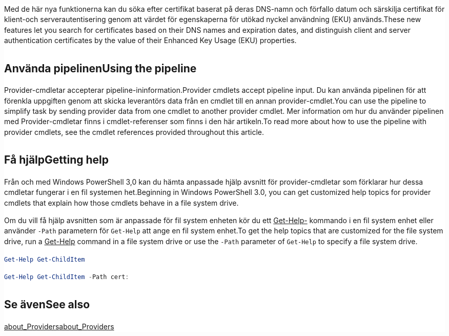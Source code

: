 <span data-ttu-id="1c66d-302">Med de här nya funktionerna kan du söka efter certifikat baserat på deras DNS-namn och förfallo datum och särskilja certifikat för klient-och serverautentisering genom att värdet för egenskaperna för utökad nyckel användning (EKU) används.</span><span class="sxs-lookup"><span data-stu-id="1c66d-302">These new features let you search for certificates based on their DNS names and expiration dates, and distinguish client and server authentication certificates by the value of their Enhanced Key Usage (EKU) properties.</span></span>

## <a name="using-the-pipeline"></a><span data-ttu-id="1c66d-303">Använda pipelinen</span><span class="sxs-lookup"><span data-stu-id="1c66d-303">Using the pipeline</span></span>

<span data-ttu-id="1c66d-304">Provider-cmdletar accepterar pipeline-ininformation.</span><span class="sxs-lookup"><span data-stu-id="1c66d-304">Provider cmdlets accept pipeline input.</span></span> <span data-ttu-id="1c66d-305">Du kan använda pipelinen för att förenkla uppgiften genom att skicka leverantörs data från en cmdlet till en annan provider-cmdlet.</span><span class="sxs-lookup"><span data-stu-id="1c66d-305">You can use the pipeline to simplify task by sending provider data from one cmdlet to another provider cmdlet.</span></span>
<span data-ttu-id="1c66d-306">Mer information om hur du använder pipelinen med Provider-cmdletar finns i cmdlet-referenser som finns i den här artikeln.</span><span class="sxs-lookup"><span data-stu-id="1c66d-306">To read more about how to use the pipeline with provider cmdlets, see the cmdlet references provided throughout this article.</span></span>

## <a name="getting-help"></a><span data-ttu-id="1c66d-307">Få hjälp</span><span class="sxs-lookup"><span data-stu-id="1c66d-307">Getting help</span></span>

<span data-ttu-id="1c66d-308">Från och med Windows PowerShell 3,0 kan du hämta anpassade hjälp avsnitt för provider-cmdletar som förklarar hur dessa cmdletar fungerar i en fil systemen het.</span><span class="sxs-lookup"><span data-stu-id="1c66d-308">Beginning in Windows PowerShell 3.0, you can get customized help topics for provider cmdlets that explain how those cmdlets behave in a file system drive.</span></span>

<span data-ttu-id="1c66d-309">Om du vill få hjälp avsnitten som är anpassade för fil system enheten kör du ett [Get-Help-](xref:Microsoft.PowerShell.Core.Get-Help) kommando i en fil system enhet eller använder `-Path` parametern för `Get-Help` att ange en fil system enhet.</span><span class="sxs-lookup"><span data-stu-id="1c66d-309">To get the help topics that are customized for the file system drive, run a [Get-Help](xref:Microsoft.PowerShell.Core.Get-Help) command in a file system drive or use the `-Path` parameter of `Get-Help` to specify a file system drive.</span></span>

```powershell
Get-Help Get-ChildItem
```

```powershell
Get-Help Get-ChildItem -Path cert:
```

## <a name="see-also"></a><span data-ttu-id="1c66d-310">Se även</span><span class="sxs-lookup"><span data-stu-id="1c66d-310">See also</span></span>

[<span data-ttu-id="1c66d-311">about_Providers</span><span class="sxs-lookup"><span data-stu-id="1c66d-311">about_Providers</span></span>](../../Microsoft.PowerShell.Core/About/about_Providers.md)
